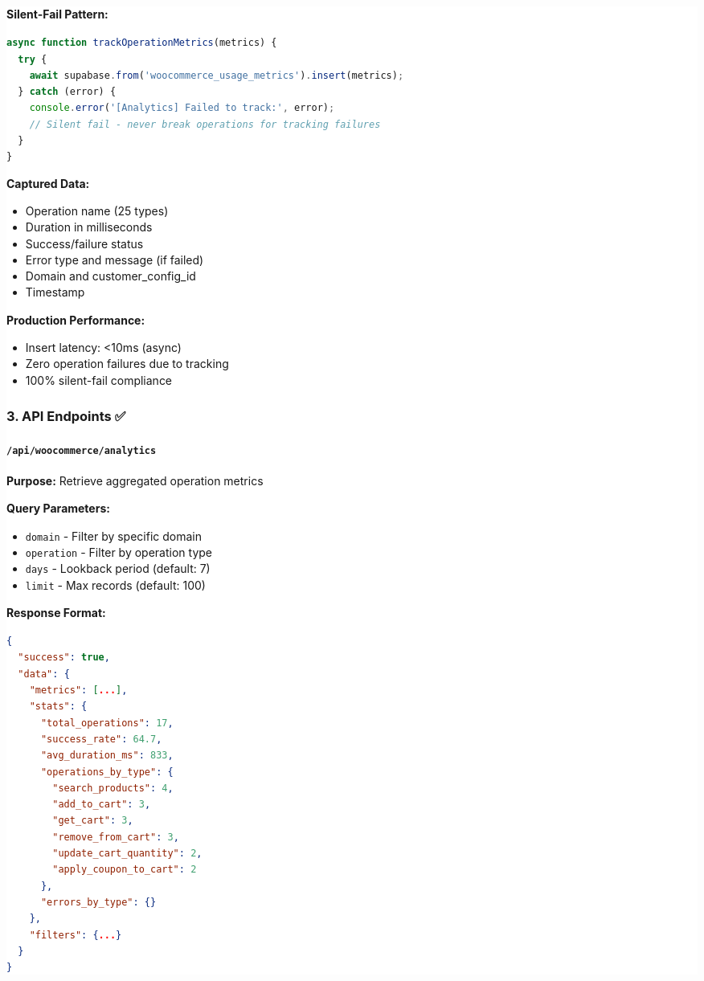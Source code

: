 **Silent-Fail Pattern:**
```typescript
async function trackOperationMetrics(metrics) {
  try {
    await supabase.from('woocommerce_usage_metrics').insert(metrics);
  } catch (error) {
    console.error('[Analytics] Failed to track:', error);
    // Silent fail - never break operations for tracking failures
  }
}
```

**Captured Data:**
- Operation name (25 types)
- Duration in milliseconds
- Success/failure status
- Error type and message (if failed)
- Domain and customer_config_id
- Timestamp

**Production Performance:**
- Insert latency: <10ms (async)
- Zero operation failures due to tracking
- 100% silent-fail compliance

### 3. API Endpoints ✅

#### `/api/woocommerce/analytics`
**Purpose:** Retrieve aggregated operation metrics

**Query Parameters:**
- `domain` - Filter by specific domain
- `operation` - Filter by operation type
- `days` - Lookback period (default: 7)
- `limit` - Max records (default: 100)

**Response Format:**
```json
{
  "success": true,
  "data": {
    "metrics": [...],
    "stats": {
      "total_operations": 17,
      "success_rate": 64.7,
      "avg_duration_ms": 833,
      "operations_by_type": {
        "search_products": 4,
        "add_to_cart": 3,
        "get_cart": 3,
        "remove_from_cart": 3,
        "update_cart_quantity": 2,
        "apply_coupon_to_cart": 2
      },
      "errors_by_type": {}
    },
    "filters": {...}
  }
}
```

